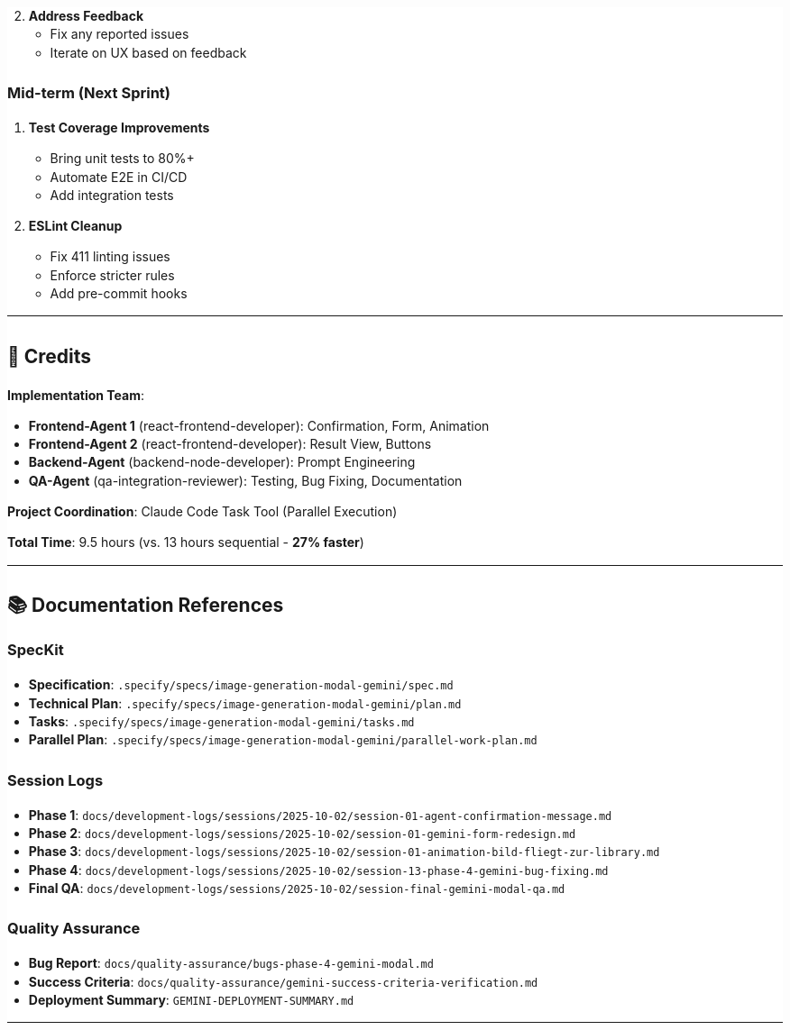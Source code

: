 2. **Address Feedback**
   - Fix any reported issues
   - Iterate on UX based on feedback

### Mid-term (Next Sprint)
1. **Test Coverage Improvements**
   - Bring unit tests to 80%+
   - Automate E2E in CI/CD
   - Add integration tests

2. **ESLint Cleanup**
   - Fix 411 linting issues
   - Enforce stricter rules
   - Add pre-commit hooks

---

## 🙏 Credits

**Implementation Team**:
- **Frontend-Agent 1** (react-frontend-developer): Confirmation, Form, Animation
- **Frontend-Agent 2** (react-frontend-developer): Result View, Buttons
- **Backend-Agent** (backend-node-developer): Prompt Engineering
- **QA-Agent** (qa-integration-reviewer): Testing, Bug Fixing, Documentation

**Project Coordination**: Claude Code Task Tool (Parallel Execution)

**Total Time**: 9.5 hours (vs. 13 hours sequential - **27% faster**)

---

## 📚 Documentation References

### SpecKit
- **Specification**: `.specify/specs/image-generation-modal-gemini/spec.md`
- **Technical Plan**: `.specify/specs/image-generation-modal-gemini/plan.md`
- **Tasks**: `.specify/specs/image-generation-modal-gemini/tasks.md`
- **Parallel Plan**: `.specify/specs/image-generation-modal-gemini/parallel-work-plan.md`

### Session Logs
- **Phase 1**: `docs/development-logs/sessions/2025-10-02/session-01-agent-confirmation-message.md`
- **Phase 2**: `docs/development-logs/sessions/2025-10-02/session-01-gemini-form-redesign.md`
- **Phase 3**: `docs/development-logs/sessions/2025-10-02/session-01-animation-bild-fliegt-zur-library.md`
- **Phase 4**: `docs/development-logs/sessions/2025-10-02/session-13-phase-4-gemini-bug-fixing.md`
- **Final QA**: `docs/development-logs/sessions/2025-10-02/session-final-gemini-modal-qa.md`

### Quality Assurance
- **Bug Report**: `docs/quality-assurance/bugs-phase-4-gemini-modal.md`
- **Success Criteria**: `docs/quality-assurance/gemini-success-criteria-verification.md`
- **Deployment Summary**: `GEMINI-DEPLOYMENT-SUMMARY.md`

---